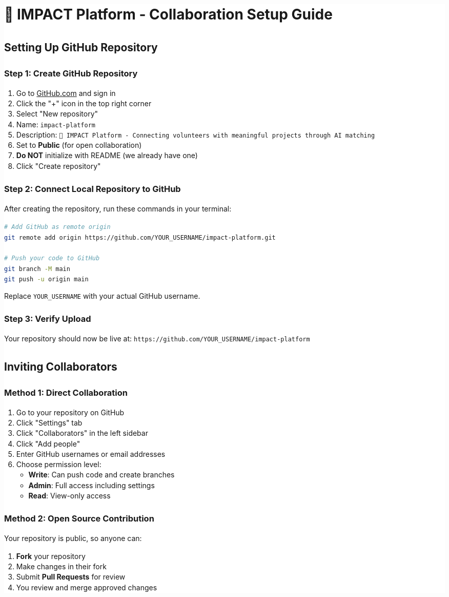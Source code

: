 # 🤝 IMPACT Platform - Collaboration Setup Guide

## Setting Up GitHub Repository

### Step 1: Create GitHub Repository
1. Go to [GitHub.com](https://github.com) and sign in
2. Click the "+" icon in the top right corner
3. Select "New repository"
4. Name: `impact-platform`
5. Description: `🌱 IMPACT Platform - Connecting volunteers with meaningful projects through AI matching`
6. Set to **Public** (for open collaboration)
7. **Do NOT** initialize with README (we already have one)
8. Click "Create repository"

### Step 2: Connect Local Repository to GitHub
After creating the repository, run these commands in your terminal:

```bash
# Add GitHub as remote origin
git remote add origin https://github.com/YOUR_USERNAME/impact-platform.git

# Push your code to GitHub
git branch -M main
git push -u origin main
```

Replace `YOUR_USERNAME` with your actual GitHub username.

### Step 3: Verify Upload
Your repository should now be live at:
`https://github.com/YOUR_USERNAME/impact-platform`

## Inviting Collaborators

### Method 1: Direct Collaboration
1. Go to your repository on GitHub
2. Click "Settings" tab
3. Click "Collaborators" in the left sidebar
4. Click "Add people"
5. Enter GitHub usernames or email addresses
6. Choose permission level:
   - **Write**: Can push code and create branches
   - **Admin**: Full access including settings
   - **Read**: View-only access

### Method 2: Open Source Contribution
Your repository is public, so anyone can:
1. **Fork** your repository
2. Make changes in their fork
3. Submit **Pull Requests** for review
4. You review and merge approved changes
